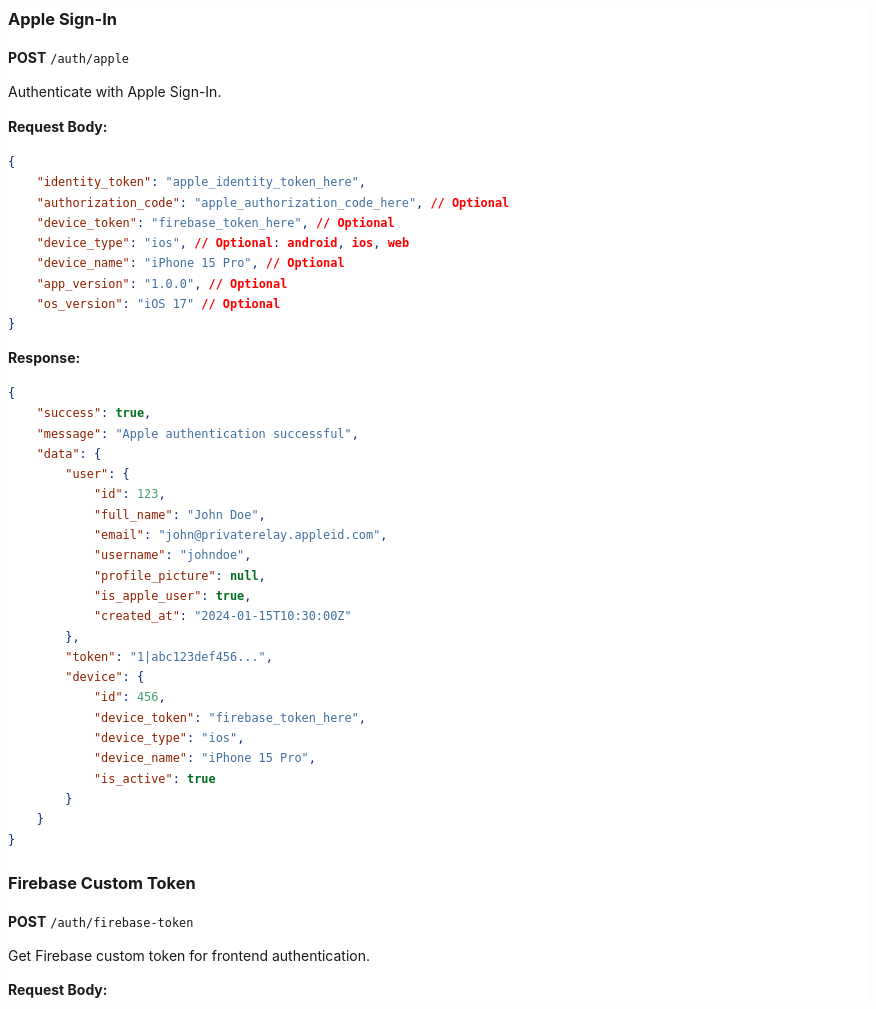 ### Apple Sign-In

**POST** `/auth/apple`

Authenticate with Apple Sign-In.

**Request Body:**

```json
{
    "identity_token": "apple_identity_token_here",
    "authorization_code": "apple_authorization_code_here", // Optional
    "device_token": "firebase_token_here", // Optional
    "device_type": "ios", // Optional: android, ios, web
    "device_name": "iPhone 15 Pro", // Optional
    "app_version": "1.0.0", // Optional
    "os_version": "iOS 17" // Optional
}
```

**Response:**

```json
{
    "success": true,
    "message": "Apple authentication successful",
    "data": {
        "user": {
            "id": 123,
            "full_name": "John Doe",
            "email": "john@privaterelay.appleid.com",
            "username": "johndoe",
            "profile_picture": null,
            "is_apple_user": true,
            "created_at": "2024-01-15T10:30:00Z"
        },
        "token": "1|abc123def456...",
        "device": {
            "id": 456,
            "device_token": "firebase_token_here",
            "device_type": "ios",
            "device_name": "iPhone 15 Pro",
            "is_active": true
        }
    }
}
```

### Firebase Custom Token

**POST** `/auth/firebase-token`

Get Firebase custom token for frontend authentication.

**Request Body:**
